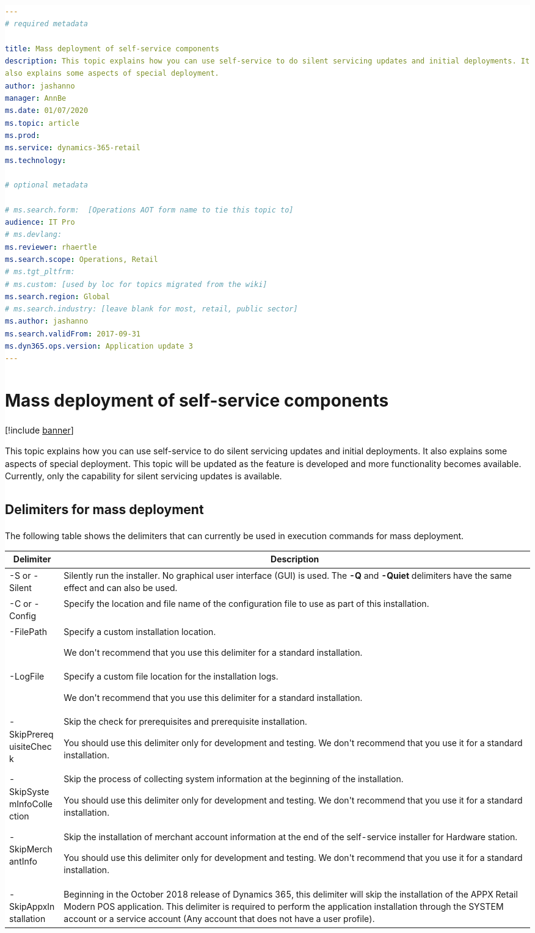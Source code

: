 ```yaml
---
# required metadata

title: Mass deployment of self-service components
description: This topic explains how you can use self-service to do silent servicing updates and initial deployments. It also explains some aspects of special deployment. 
author: jashanno
manager: AnnBe
ms.date: 01/07/2020
ms.topic: article
ms.prod: 
ms.service: dynamics-365-retail
ms.technology: 

# optional metadata

# ms.search.form:  [Operations AOT form name to tie this topic to]
audience: IT Pro
# ms.devlang: 
ms.reviewer: rhaertle
ms.search.scope: Operations, Retail 
# ms.tgt_pltfrm: 
# ms.custom: [used by loc for topics migrated from the wiki]
ms.search.region: Global 
# ms.search.industry: [leave blank for most, retail, public sector]
ms.author: jashanno
ms.search.validFrom: 2017-09-31
ms.dyn365.ops.version: Application update 3
---
```


# Mass deployment of self-service components

[!include [banner](../includes/banner.md)]

This topic explains how you can use self-service to do silent servicing updates and initial deployments. It also explains some aspects of special deployment. This topic will be updated as the feature is developed and more functionality becomes available. Currently, only the capability for silent servicing updates is available.

## Delimiters for mass deployment

The following table shows the delimiters that can currently be used in execution commands for mass deployment. 


| Delimiter                 | Description |
|---------------------------|-------------|
| -S or -Silent             | Silently run the installer. No graphical user interface (GUI) is used. The **-Q** and **-Quiet** delimiters have the same effect and can also be used. |
| -C or -Config             | Specify the location and file name of the configuration file to use as part of this installation. |
| -FilePath                 | Specify a custom installation location.<p>We don't recommend that you use this delimiter for a standard installation.</p> |
| -LogFile                  | Specify a custom file location for the installation logs.<p>We don't recommend that you use this delimiter for a standard installation.</p> |
| -SkipPrerequisiteCheck    | Skip the check for prerequisites and prerequisite installation.<p>You should use this delimiter only for development and testing. We don't recommend that you use it for a standard installation.</p> |
| -SkipSystemInfoCollection | Skip the process of collecting system information at the beginning of the installation.<p>You should use this delimiter only for development and testing. We don't recommend that you use it for a standard installation.</p> |
| -SkipMerchantInfo         | Skip the installation of merchant account information at the end of the self-service installer for Hardware station.<p>You should use this delimiter only for development and testing. We don't recommend that you use it for a standard installation.</p> |
| -SkipAppxInstallation     | Beginning in the October 2018 release of Dynamics 365, this delimiter will skip the installation of the APPX Retail Modern POS application. This delimiter is required to perform the application installation through the SYSTEM account or a service account (Any account that does not have a user profile). |
